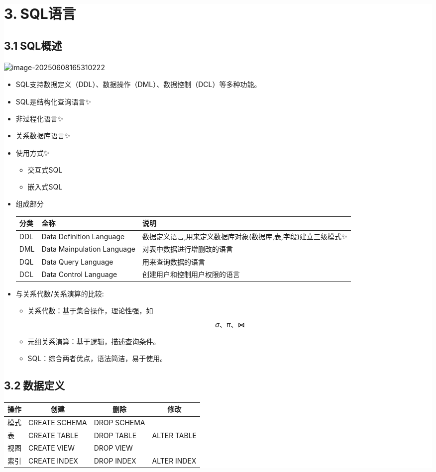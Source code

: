 # 3. SQL语言

## 3.1 SQL概述

![image-20250608165310222](C:\Users\32770\AppData\Roaming\Typora\typora-user-images\image-20250608165310222.png)

- SQL支持数据定义（DDL）、数据操作（DML）、数据控制（DCL）等多种功能。

- SQL是结构化查询语言✨

- 非过程化语言✨

- 关系数据库语言✨

- 使用方式✨

  - 交互式SQL

  - 嵌入式SQL

- 组成部分

  | 分类 | 全称                       | 说明                                                         |
  | :--- | -------------------------- | ------------------------------------------------------------ |
  | DDL  | Data Definition Language   | 数据定义语言,用来定义数据库对象(数据库,表,字段)建立三级模式✨ |
  | DML  | Data Mainpulation Language | 对表中数据进行增删改的语言                                   |
  | DQL  | Data Query Language        | 用来查询数据的语言                                           |
  | DCL  | Data Control Language      | 创建用户和控制用户权限的语言                                 |

- 与关系代数/关系演算的比较:

  - 关系代数：基于集合操作，理论性强，如
    $$
    \sigma、\pi、\bowtie
    $$

  - 元组关系演算：基于逻辑，描述查询条件。

  - SQL：综合两者优点，语法简洁，易于使用。

## 3.2 数据定义

| 操作 | 创建          | 删除        | 修改        |
| ---- | ------------- | ----------- | ----------- |
| 模式 | CREATE SCHEMA | DROP SCHEMA |             |
| 表   | CREATE TABLE  | DROP TABLE  | ALTER TABLE |
| 视图 | CREATE VIEW   | DROP VIEW   |             |
| 索引 | CREATE INDEX  | DROP INDEX  | ALTER INDEX |
